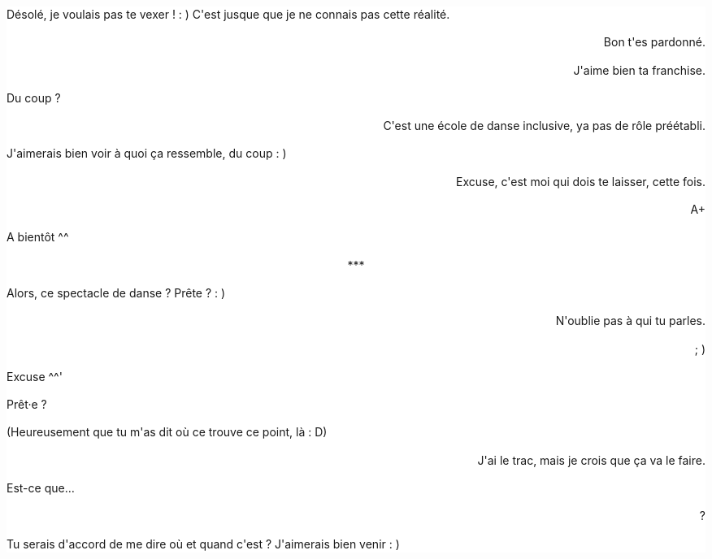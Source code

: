 Désolé, je voulais pas te vexer ! : ) C'est jusque que je ne connais pas cette réalité.

<p style="text-align:right">
  Bon t'es pardonné.
</p>

<p style="text-align:right">
  J'aime bien ta franchise.
</p>

Du coup&nbsp;?

<p style="text-align:right">
  C'est une école de danse inclusive, ya pas de rôle préétabli.
</p>

J'aimerais bien voir à quoi ça ressemble, du coup : )

<p style="text-align:right">
  Excuse, c'est moi qui dois te laisser, cette fois.
</p>

<p style="text-align:right">
  A+
</p>

A bientôt ^^

<p style="text-align:center">
  ***
</p>

Alors, ce spectacle de danse ? Prête ? : )

<p style="text-align:right">
  N'oublie pas à qui tu parles.
</p>

<p style="text-align:right">
  ; )
</p>

Excuse ^^'

Prêt·e&nbsp;?

(Heureusement que tu m'as dit où ce trouve ce point, là : D)

<p style="text-align:right">
  J'ai le trac, mais je crois que ça va le faire.
</p>

Est-ce que&#8230;

<p style="text-align:right">
  ?
</p>

Tu serais d'accord de me dire où et quand c'est ? J'aimerais bien venir : )
